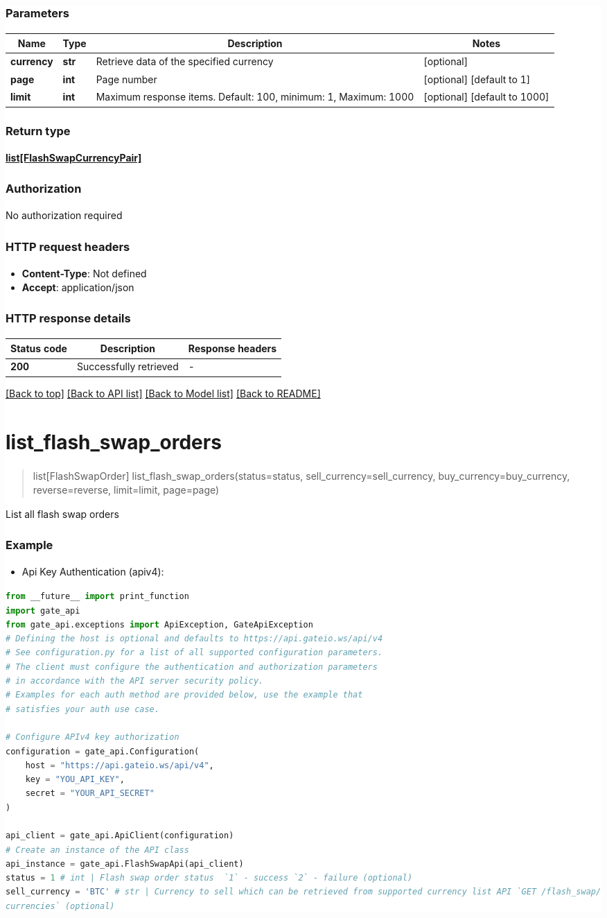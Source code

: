 ### Parameters

Name | Type | Description  | Notes
------------- | ------------- | ------------- | -------------
 **currency** | **str**| Retrieve data of the specified currency | [optional] 
 **page** | **int**| Page number | [optional] [default to 1]
 **limit** | **int**| Maximum response items.  Default: 100, minimum: 1, Maximum: 1000 | [optional] [default to 1000]

### Return type

[**list[FlashSwapCurrencyPair]**](FlashSwapCurrencyPair.md)

### Authorization

No authorization required

### HTTP request headers

 - **Content-Type**: Not defined
 - **Accept**: application/json

### HTTP response details
| Status code | Description | Response headers |
|-------------|-------------|------------------|
**200** | Successfully retrieved |  -  |

[[Back to top]](#) [[Back to API list]](../README.md#documentation-for-api-endpoints) [[Back to Model list]](../README.md#documentation-for-models) [[Back to README]](../README.md)

# **list_flash_swap_orders**
> list[FlashSwapOrder] list_flash_swap_orders(status=status, sell_currency=sell_currency, buy_currency=buy_currency, reverse=reverse, limit=limit, page=page)

List all flash swap orders

### Example

* Api Key Authentication (apiv4):
```python
from __future__ import print_function
import gate_api
from gate_api.exceptions import ApiException, GateApiException
# Defining the host is optional and defaults to https://api.gateio.ws/api/v4
# See configuration.py for a list of all supported configuration parameters.
# The client must configure the authentication and authorization parameters
# in accordance with the API server security policy.
# Examples for each auth method are provided below, use the example that
# satisfies your auth use case.

# Configure APIv4 key authorization
configuration = gate_api.Configuration(
    host = "https://api.gateio.ws/api/v4",
    key = "YOU_API_KEY",
    secret = "YOUR_API_SECRET"
)

api_client = gate_api.ApiClient(configuration)
# Create an instance of the API class
api_instance = gate_api.FlashSwapApi(api_client)
status = 1 # int | Flash swap order status  `1` - success `2` - failure (optional)
sell_currency = 'BTC' # str | Currency to sell which can be retrieved from supported currency list API `GET /flash_swap/currencies` (optional)
```
